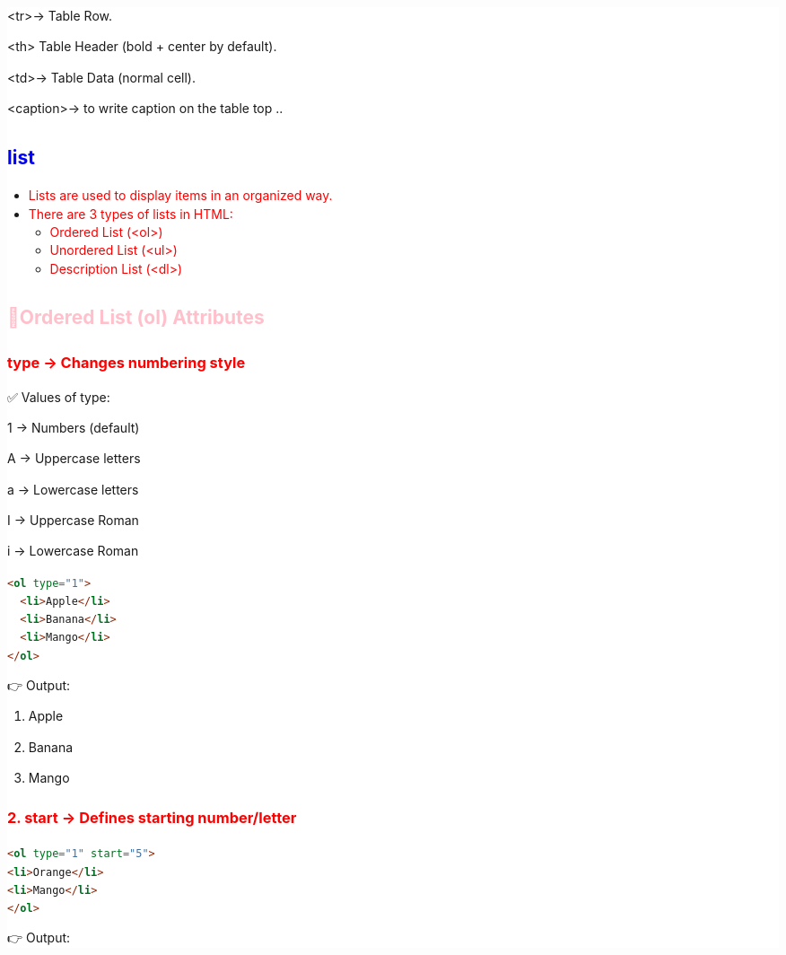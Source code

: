  &lt;tr&gt;→ Table Row.

 &lt;th&gt; Table Header (bold + center by default).

 &lt;td&gt;→ Table Data (normal cell).

  &lt;caption&gt;→ to write caption on the table top
  ..

##    <span style="color:blue">list</span>

- <span style="color:red">Lists are used to display items in an organized way.</span>  
- <span style="color:red">There are 3 types of lists in HTML:</span>  
  - <span style="color:red">Ordered List (&lt;ol&gt;)</span>  
  - <span style="color:red">Unordered List (&lt;ul&gt;)</span>  
  - <span style="color:red">Description List (&lt;dl&gt;)</span>  

## <span style="color:pink">🔹Ordered List (ol) Attributes</span>
 ###  <span style="color:red"> type → Changes numbering style</span> 


✅ Values of type:

1 → Numbers (default)

A → Uppercase letters

a → Lowercase letters

I → Uppercase Roman

i → Lowercase Roman


``` html
<ol type="1">
  <li>Apple</li>
  <li>Banana</li>
  <li>Mango</li>
</ol>
```

👉 Output:

1. Apple

2. Banana

3. Mango 
   
   
 ### <span style="color:red">2. start → Defines starting number/letter</span> 
   ```html 
   <ol type="1" start="5">
  <li>Orange</li>
  <li>Mango</li>
</ol>
```
👉 Output:
